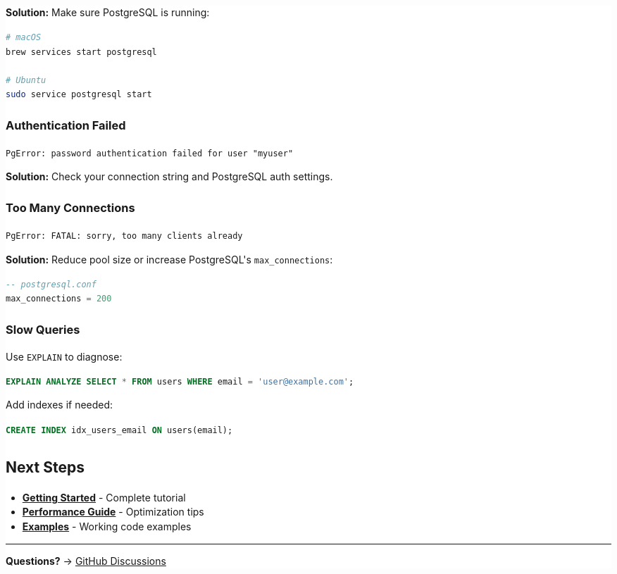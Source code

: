 **Solution:** Make sure PostgreSQL is running:
```bash
# macOS
brew services start postgresql

# Ubuntu
sudo service postgresql start
```

### Authentication Failed

```
PgError: password authentication failed for user "myuser"
```

**Solution:** Check your connection string and PostgreSQL auth settings.

### Too Many Connections

```
PgError: FATAL: sorry, too many clients already
```

**Solution:** Reduce pool size or increase PostgreSQL's `max_connections`:
```sql
-- postgresql.conf
max_connections = 200
```

### Slow Queries

Use `EXPLAIN` to diagnose:
```sql
EXPLAIN ANALYZE SELECT * FROM users WHERE email = 'user@example.com';
```

Add indexes if needed:
```sql
CREATE INDEX idx_users_email ON users(email);
```

## Next Steps

- **[Getting Started](GETTING_STARTED.md)** - Complete tutorial
- **[Performance Guide](performance.md)** - Optimization tips
- **[Examples](../examples/)** - Working code examples

---

**Questions?** → [GitHub Discussions](https://github.com/bengamble/FasterAPI/discussions)

